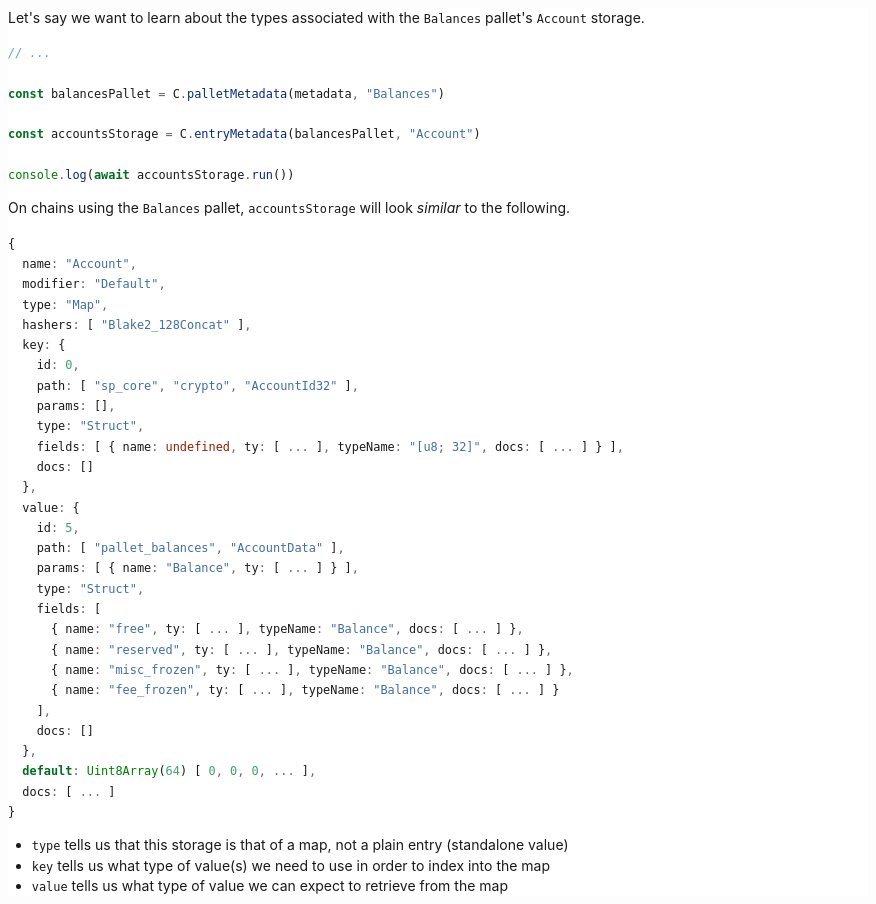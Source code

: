 Let's say we want to learn about the types associated with the `Balances`
pallet's `Account` storage.

```ts
// ...

const balancesPallet = C.palletMetadata(metadata, "Balances")

const accountsStorage = C.entryMetadata(balancesPallet, "Account")

console.log(await accountsStorage.run())
```

On chains using the `Balances` pallet, `accountsStorage` will look _similar_ to
the following.

```ts
{
  name: "Account",
  modifier: "Default",
  type: "Map",
  hashers: [ "Blake2_128Concat" ],
  key: {
    id: 0,
    path: [ "sp_core", "crypto", "AccountId32" ],
    params: [],
    type: "Struct",
    fields: [ { name: undefined, ty: [ ... ], typeName: "[u8; 32]", docs: [ ... ] } ],
    docs: []
  },
  value: {
    id: 5,
    path: [ "pallet_balances", "AccountData" ],
    params: [ { name: "Balance", ty: [ ... ] } ],
    type: "Struct",
    fields: [
      { name: "free", ty: [ ... ], typeName: "Balance", docs: [ ... ] },
      { name: "reserved", ty: [ ... ], typeName: "Balance", docs: [ ... ] },
      { name: "misc_frozen", ty: [ ... ], typeName: "Balance", docs: [ ... ] },
      { name: "fee_frozen", ty: [ ... ], typeName: "Balance", docs: [ ... ] }
    ],
    docs: []
  },
  default: Uint8Array(64) [ 0, 0, 0, ... ],
  docs: [ ... ]
}
```

- `type` tells us that this storage is that of a map, not a plain entry
  (standalone value)
- `key` tells us what type of value(s) we need to use in order to index into the
  map
- `value` tells us what type of value we can expect to retrieve from the map

